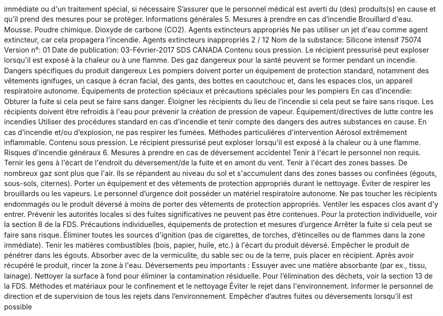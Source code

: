 immédiate ou d'un traitement
spécial, si nécessaire
S’assurer que le personnel médical est averti du (des) produits(s) en cause et qu’il prend des
mesures pour se protéger.
Informations générales
5. Mesures à prendre en cas d’incendie
Brouillard d'eau. Mousse. Poudre chimique. Dioxyde de carbone (CO2).
Agents extincteurs appropriés
Ne pas utiliser un jet d'eau comme agent extincteur, car cela propagera l'incendie.
Agents extincteurs
inappropriés
2 / 12
Nom de la substance: Silicone intensif
75074    Version n°: 01    Date de publication: 03-Février-2017
SDS CANADA
Contenu sous pression. Le récipient pressurisé peut exploser lorsqu'il est exposé à la chaleur ou à
une flamme. Des gaz dangereux pour la santé peuvent se former pendant un incendie.
Dangers spécifiques du
produit dangereux
Les pompiers doivent porter un équipement de protection standard, notamment des vêtements
ignifuges, un casque à écran facial, des gants, des bottes en caoutchouc et, dans les espaces
clos, un appareil respiratoire autonome.
Équipements de protection
spéciaux et précautions
spéciales pour les pompiers
En cas d’incendie: Obturer la fuite si cela peut se faire sans danger. Éloigner les récipients du lieu
de l’incendie si cela peut se faire sans risque. Les récipients doivent être refroidis à l'eau pour
prévenir la création de pression de vapeur.
Équipement/directives de lutte
contre les incendies
Utiliser des procédures standard en cas d’incendie et tenir compte des dangers des autres
substances en cause. En cas d’incendie et/ou d’explosion, ne pas respirer les fumées.
Méthodes particulières
d'intervention
Aérosol extrêmement inflammable. Contenu sous pression. Le récipient pressurisé peut exploser
lorsqu'il est exposé à la chaleur ou à une flamme.
Risques d'incendie généraux
6. Mesures à prendre en cas de déversement accidentel
Tenir à l'écart le personnel non requis. Ternir les gens à l'écart de l'endroit du déversement/de la
fuite et en amont du vent. Tenir à l'écart des zones basses. De nombreux gaz sont plus que l'air.
Ils se répandent au niveau du sol et s'accumulent dans des zones basses ou confinées (égouts,
sous-sols, citernes). Porter un équipement et des vêtements de protection appropriés durant le
nettoyage. Éviter de respirer les brouillards ou les vapeurs. Le personnel d’urgence doit posséder
un matériel respiratoire autonome. Ne pas toucher les récipients endommagés ou le produit
déversé à moins de porter des vêtements de protection appropriés. Ventiler les espaces clos
avant d'y entrer. Prévenir les autorités locales si des fuites significatives ne peuvent pas être
contenues. Pour la protection individuelle, voir la section 8 de la FDS.
Précautions individuelles,
équipements de protection et
mesures d’urgence
Arrêter la fuite si cela peut se faire sans risque. Éliminer toutes les sources d'ignition (pas de
cigarettes, de torches, d’étincelles ou de flammes dans la zone immédiate). Tenir les matières
combustibles (bois, papier, huile, etc.) à l'écart du produit déversé. Empêcher le produit de
pénétrer dans les égouts. Absorber avec de la vermiculite, du sable sec ou de la terre, puis placer
en récipient. Après avoir récupéré le produit, rincer la zone à l'eau.
Déversements peu importants : Essuyer avec une matière absorbante (par ex., tissu, lainage).
Nettoyer la surface à fond pour éliminer la contamination résiduelle. Pour l’élimination des
déchets, voir la section 13 de la FDS.
Méthodes et matériaux pour le
confinement et le nettoyage
Éviter le rejet dans l'environnement. Informer le personnel de direction et de supervision de tous
les rejets dans l’environnement. Empêcher d’autres fuites ou déversements lorsqu’il est possible